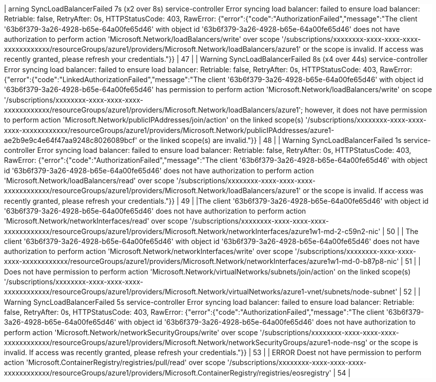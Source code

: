 | arning  SyncLoadBalancerFailed  7s (x2 over 8s)  service-controller  Error syncing load balancer: failed to ensure load balancer: Retriable: false, RetryAfter: 0s, HTTPStatusCode: 403, RawError: {"error":{"code":"AuthorizationFailed","message":"The client '63b6f379-3a26-4928-b65e-64a00fe65d46' with object id '63b6f379-3a26-4928-b65e-64a00fe65d46' does not have authorization to perform action 'Microsoft.Network/loadBalancers/write' over scope '/subscriptions/xxxxxxxx-xxxx-xxxx-xxxx-xxxxxxxxxxxx/resourceGroups/azure1/providers/Microsoft.Network/loadBalancers/azure1' or the scope is invalid. If access was recently granted, please refresh your credentials."}} | 47 |
| Warning  SyncLoadBalancerFailed  8s (x4 over 44s)  service-controller  Error syncing load balancer: failed to ensure load balancer: Retriable: false, RetryAfter: 0s, HTTPStatusCode: 403, RawError: {"error":{"code":"LinkedAuthorizationFailed","message":"The client '63b6f379-3a26-4928-b65e-64a00fe65d46' with object id '63b6f379-3a26-4928-b65e-64a00fe65d46' has permission to perform action 'Microsoft.Network/loadBalancers/write' on scope '/subscriptions/xxxxxxxx-xxxx-xxxx-xxxx-xxxxxxxxxxxx/resourceGroups/azure1/providers/Microsoft.Network/loadBalancers/azure1'; however, it does not have permission to perform action 'Microsoft.Network/publicIPAddresses/join/action' on the linked scope(s) '/subscriptions/xxxxxxxx-xxxx-xxxx-xxxx-xxxxxxxxxxxx/resourceGroups/azure1/providers/Microsoft.Network/publicIPAddresses/azure1-ae2b9e9c4e64f47aa9248c8026089bcf' or the linked scope(s) are invalid."}} | 48 |
| Warning  SyncLoadBalancerFailed  1s    service-controller  Error syncing load balancer: failed to ensure load balancer: Retriable: false, RetryAfter: 0s, HTTPStatusCode: 403, RawError: {"error":{"code":"AuthorizationFailed","message":"The client '63b6f379-3a26-4928-b65e-64a00fe65d46' with object id '63b6f379-3a26-4928-b65e-64a00fe65d46' does not have authorization to perform action 'Microsoft.Network/loadBalancers/read' over scope '/subscriptions/xxxxxxxx-xxxx-xxxx-xxxx-xxxxxxxxxxxx/resourceGroups/azure1/providers/Microsoft.Network/loadBalancers/azure1' or the scope is invalid. If access was recently granted, please refresh your credentials."}} | 49 |
|The client '63b6f379-3a26-4928-b65e-64a00fe65d46' with object id '63b6f379-3a26-4928-b65e-64a00fe65d46' does not have authorization to perform action 'Microsoft.Network/networkInterfaces/read' over scope '/subscriptions/xxxxxxxx-xxxx-xxxx-xxxx-xxxxxxxxxxxx/resourceGroups/azure1/providers/Microsoft.Network/networkInterfaces/azure1w1-md-2-c59n2-nic'  | 50 |
| The client '63b6f379-3a26-4928-b65e-64a00fe65d46' with object id '63b6f379-3a26-4928-b65e-64a00fe65d46' does not have authorization to perform action 'Microsoft.Network/networkInterfaces/write' over scope '/subscriptions/xxxxxxxx-xxxx-xxxx-xxxx-xxxxxxxxxxxx/resourceGroups/azure1/providers/Microsoft.Network/networkInterfaces/azure1w1-md-0-b87p8-nic' | 51 |
| Does not have permission to perform action 'Microsoft.Network/virtualNetworks/subnets/join/action' on the linked scope(s) '/subscriptions/xxxxxxxx-xxxx-xxxx-xxxx-xxxxxxxxxxxx/resourceGroups/azure1/providers/Microsoft.Network/virtualNetworks/azure1-vnet/subnets/node-subnet' | 52 |
| Warning  SyncLoadBalancerFailed  5s    service-controller  Error syncing load balancer: failed to ensure load balancer: Retriable: false, RetryAfter: 0s, HTTPStatusCode: 403, RawError: {"error":{"code":"AuthorizationFailed","message":"The client '63b6f379-3a26-4928-b65e-64a00fe65d46' with object id '63b6f379-3a26-4928-b65e-64a00fe65d46' does not have authorization to perform action 'Microsoft.Network/networkSecurityGroups/write' over scope '/subscriptions/xxxxxxxx-xxxx-xxxx-xxxx-xxxxxxxxxxxx/resourceGroups/azure1/providers/Microsoft.Network/networkSecurityGroups/azure1-node-nsg' or the scope is invalid. If access was recently granted, please refresh your credentials."}} | 53 |
| ERROR Doest not have permission to perform action 'Microsoft.ContainerRegistry/registries/pull/read' over scope '/subscriptions/xxxxxxxx-xxxx-xxxx-xxxx-xxxxxxxxxxxx/resourceGroups/azure1/providers/Microsoft.ContainerRegistry/registries/eosregistry' | 54 |